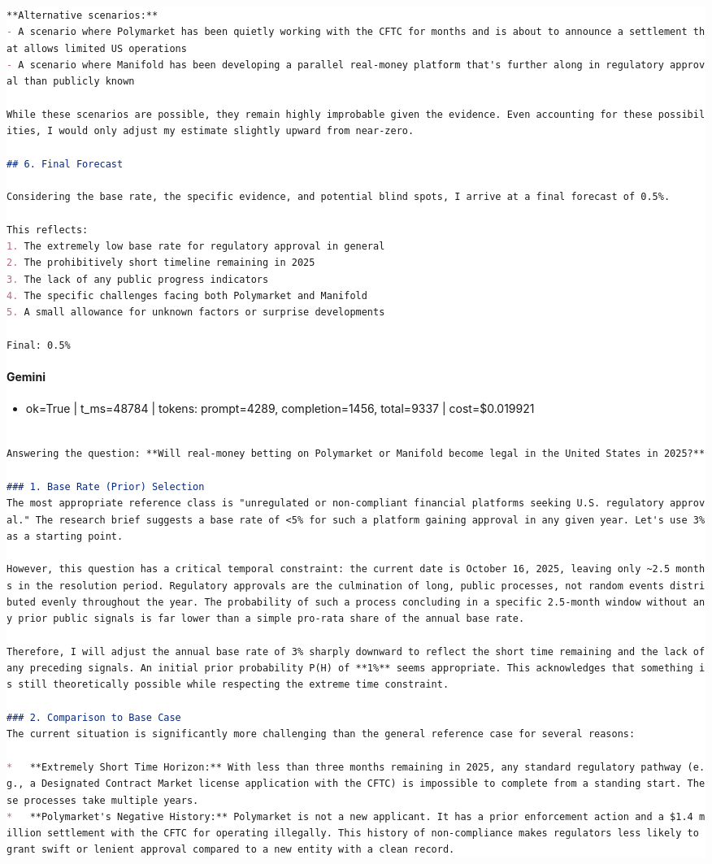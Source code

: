 ```md
**Alternative scenarios:**
- A scenario where Polymarket has been quietly working with the CFTC for months and is about to announce a settlement that allows limited US operations
- A scenario where Manifold has been developing a parallel real-money platform that's further along in regulatory approval than publicly known

While these scenarios are possible, they remain highly improbable given the evidence. Even accounting for these possibilities, I would only adjust my estimate slightly upward from near-zero.

## 6. Final Forecast

Considering the base rate, the specific evidence, and potential blind spots, I arrive at a final forecast of 0.5%.

This reflects:
1. The extremely low base rate for regulatory approval in general
2. The prohibitively short timeline remaining in 2025
3. The lack of any public progress indicators
4. The specific challenges facing both Polymarket and Manifold
5. A small allowance for unknown factors or surprise developments

Final: 0.5%

```

#### Gemini

- ok=True | t_ms=48784 | tokens: prompt=4289, completion=1456, total=9337 | cost=$0.019921

```md

Answering the question: **Will real-money betting on Polymarket or Manifold become legal in the United States in 2025?**

### 1. Base Rate (Prior) Selection
The most appropriate reference class is "unregulated or non-compliant financial platforms seeking U.S. regulatory approval." The research brief suggests a base rate of <5% for such a platform gaining approval in any given year. Let's use 3% as a starting point.

However, this question has a critical temporal constraint: the current date is October 16, 2025, leaving only ~2.5 months in the resolution period. Regulatory approvals are the culmination of long, public processes, not random events distributed evenly throughout the year. The probability of such a process concluding in a specific 2.5-month window without any prior public signals is far lower than a simple pro-rata share of the annual base rate.

Therefore, I will adjust the annual base rate of 3% sharply downward to reflect the short time remaining and the lack of any preceding signals. An initial prior probability P(H) of **1%** seems appropriate. This acknowledges that something is still theoretically possible while respecting the extreme time constraint.

### 2. Comparison to Base Case
The current situation is significantly more challenging than the general reference case for several reasons:

*   **Extremely Short Time Horizon:** With less than three months remaining in 2025, any standard regulatory pathway (e.g., a Designated Contract Market license application with the CFTC) is impossible to complete from a standing start. These processes take multiple years.
*   **Polymarket's Negative History:** Polymarket is not a new applicant. It has a prior enforcement action and a $1.4 million settlement with the CFTC for operating illegally. This history of non-compliance makes regulators less likely to grant swift or lenient approval compared to a new entity with a clean record.
```